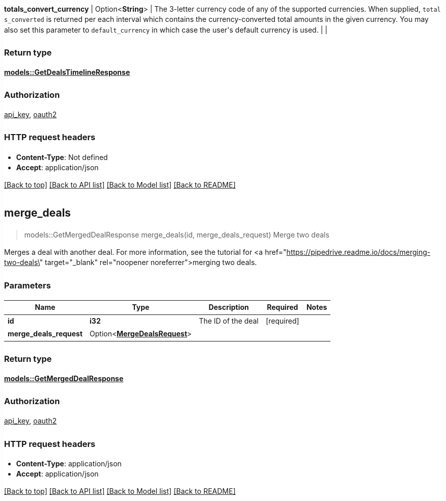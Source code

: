 **totals_convert_currency** | Option<**String**> | The 3-letter currency code of any of the supported currencies. When supplied, `totals_converted` is returned per each interval which contains the currency-converted total amounts in the given currency. You may also set this parameter to `default_currency` in which case the user's default currency is used. |  |

### Return type

[**models::GetDealsTimelineResponse**](GetDealsTimelineResponse.md)

### Authorization

[api_key](../README.md#api_key), [oauth2](../README.md#oauth2)

### HTTP request headers

- **Content-Type**: Not defined
- **Accept**: application/json

[[Back to top]](#) [[Back to API list]](../README.md#documentation-for-api-endpoints) [[Back to Model list]](../README.md#documentation-for-models) [[Back to README]](../README.md)


## merge_deals

> models::GetMergedDealResponse merge_deals(id, merge_deals_request)
Merge two deals

Merges a deal with another deal. For more information, see the tutorial for <a href=\"https://pipedrive.readme.io/docs/merging-two-deals\" target=\"_blank\" rel=\"noopener noreferrer\">merging two deals</a>.

### Parameters


Name | Type | Description  | Required | Notes
------------- | ------------- | ------------- | ------------- | -------------
**id** | **i32** | The ID of the deal | [required] |
**merge_deals_request** | Option<[**MergeDealsRequest**](MergeDealsRequest.md)> |  |  |

### Return type

[**models::GetMergedDealResponse**](GetMergedDealResponse.md)

### Authorization

[api_key](../README.md#api_key), [oauth2](../README.md#oauth2)

### HTTP request headers

- **Content-Type**: application/json
- **Accept**: application/json

[[Back to top]](#) [[Back to API list]](../README.md#documentation-for-api-endpoints) [[Back to Model list]](../README.md#documentation-for-models) [[Back to README]](../README.md)
